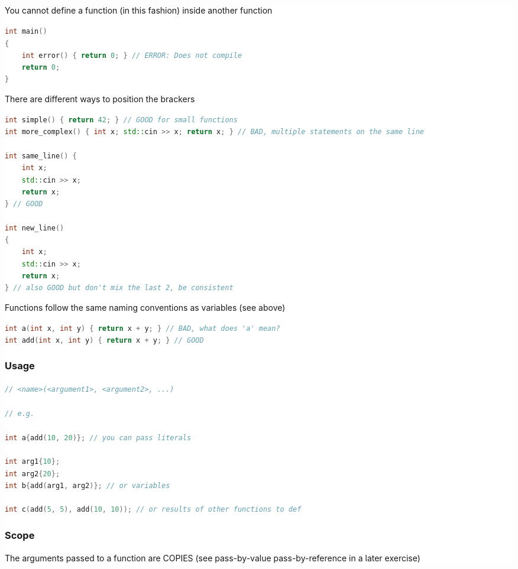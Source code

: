 You cannot define a function (in this fashion) inside another function
```c++
int main()
{
    int error() { return 0; } // ERROR: Does not compile
    return 0;
}
```

There are different ways to position the brackers

```c++
int simple() { return 42; } // GOOD for small functions
int more_complex() { int x; std::cin >> x; return x; } // BAD, multiple statements on the same line

int same_line() {
    int x;
    std::cin >> x;
    return x;
} // GOOD

int new_line()
{
    int x;
    std::cin >> x;
    return x;
} // also GOOD but don't mix the last 2, be consistent
```

Functions follow the same naming conventions as variables (see above)
```c++
int a(int x, int y) { return x + y; } // BAD, what does 'a' mean?
int add(int x, int y) { return x + y; } // GOOD
```

### Usage

```c++
// <name>(<argument1>, <argument2>, ...)

// e.g.

int a{add(10, 20)}; // you can pass literals

int arg1{10};
int arg2{20};
int b{add(arg1, arg2)}; // or variables

int c(add(5, 5), add(10, 10)); // or results of other functions to def
```

### Scope

The arguments passed to a function are COPIES (see pass-by-value pass-by-reference in a later exercise)
